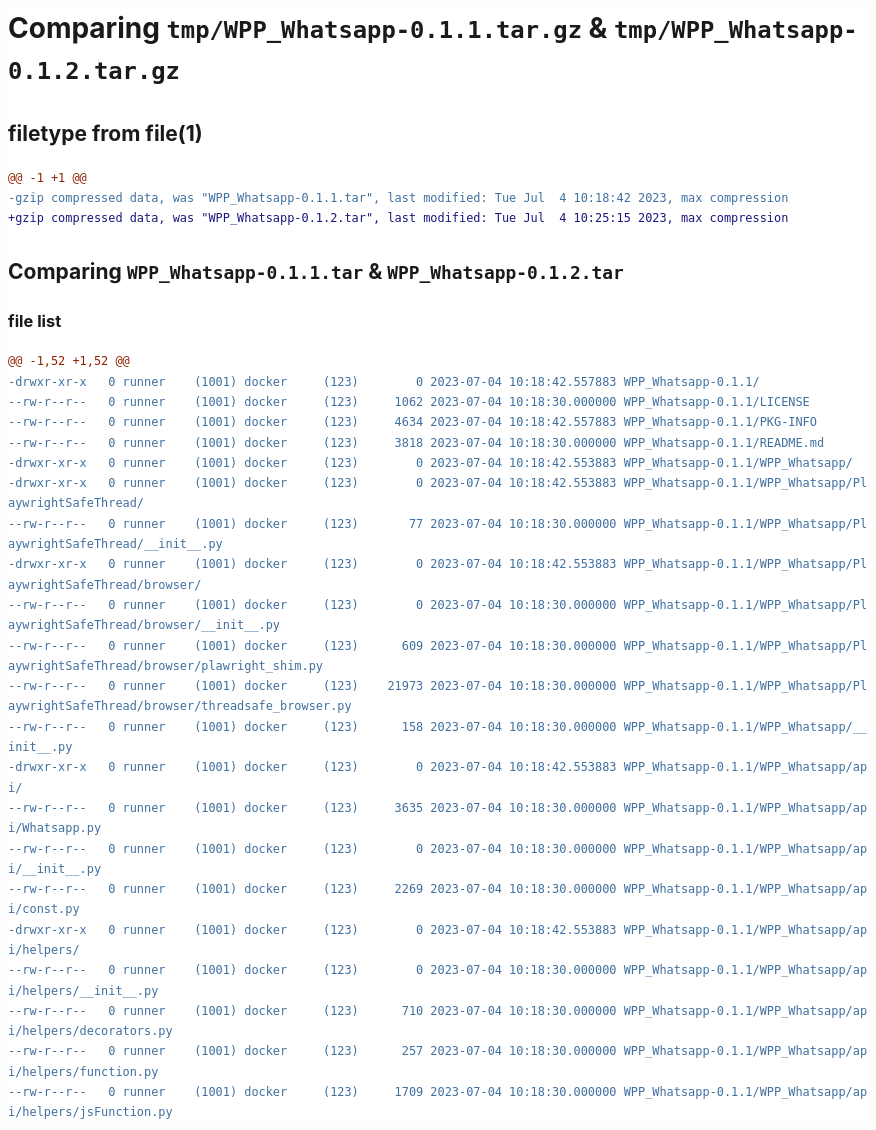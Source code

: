 # Comparing `tmp/WPP_Whatsapp-0.1.1.tar.gz` & `tmp/WPP_Whatsapp-0.1.2.tar.gz`

## filetype from file(1)

```diff
@@ -1 +1 @@
-gzip compressed data, was "WPP_Whatsapp-0.1.1.tar", last modified: Tue Jul  4 10:18:42 2023, max compression
+gzip compressed data, was "WPP_Whatsapp-0.1.2.tar", last modified: Tue Jul  4 10:25:15 2023, max compression
```

## Comparing `WPP_Whatsapp-0.1.1.tar` & `WPP_Whatsapp-0.1.2.tar`

### file list

```diff
@@ -1,52 +1,52 @@
-drwxr-xr-x   0 runner    (1001) docker     (123)        0 2023-07-04 10:18:42.557883 WPP_Whatsapp-0.1.1/
--rw-r--r--   0 runner    (1001) docker     (123)     1062 2023-07-04 10:18:30.000000 WPP_Whatsapp-0.1.1/LICENSE
--rw-r--r--   0 runner    (1001) docker     (123)     4634 2023-07-04 10:18:42.557883 WPP_Whatsapp-0.1.1/PKG-INFO
--rw-r--r--   0 runner    (1001) docker     (123)     3818 2023-07-04 10:18:30.000000 WPP_Whatsapp-0.1.1/README.md
-drwxr-xr-x   0 runner    (1001) docker     (123)        0 2023-07-04 10:18:42.553883 WPP_Whatsapp-0.1.1/WPP_Whatsapp/
-drwxr-xr-x   0 runner    (1001) docker     (123)        0 2023-07-04 10:18:42.553883 WPP_Whatsapp-0.1.1/WPP_Whatsapp/PlaywrightSafeThread/
--rw-r--r--   0 runner    (1001) docker     (123)       77 2023-07-04 10:18:30.000000 WPP_Whatsapp-0.1.1/WPP_Whatsapp/PlaywrightSafeThread/__init__.py
-drwxr-xr-x   0 runner    (1001) docker     (123)        0 2023-07-04 10:18:42.553883 WPP_Whatsapp-0.1.1/WPP_Whatsapp/PlaywrightSafeThread/browser/
--rw-r--r--   0 runner    (1001) docker     (123)        0 2023-07-04 10:18:30.000000 WPP_Whatsapp-0.1.1/WPP_Whatsapp/PlaywrightSafeThread/browser/__init__.py
--rw-r--r--   0 runner    (1001) docker     (123)      609 2023-07-04 10:18:30.000000 WPP_Whatsapp-0.1.1/WPP_Whatsapp/PlaywrightSafeThread/browser/plawright_shim.py
--rw-r--r--   0 runner    (1001) docker     (123)    21973 2023-07-04 10:18:30.000000 WPP_Whatsapp-0.1.1/WPP_Whatsapp/PlaywrightSafeThread/browser/threadsafe_browser.py
--rw-r--r--   0 runner    (1001) docker     (123)      158 2023-07-04 10:18:30.000000 WPP_Whatsapp-0.1.1/WPP_Whatsapp/__init__.py
-drwxr-xr-x   0 runner    (1001) docker     (123)        0 2023-07-04 10:18:42.553883 WPP_Whatsapp-0.1.1/WPP_Whatsapp/api/
--rw-r--r--   0 runner    (1001) docker     (123)     3635 2023-07-04 10:18:30.000000 WPP_Whatsapp-0.1.1/WPP_Whatsapp/api/Whatsapp.py
--rw-r--r--   0 runner    (1001) docker     (123)        0 2023-07-04 10:18:30.000000 WPP_Whatsapp-0.1.1/WPP_Whatsapp/api/__init__.py
--rw-r--r--   0 runner    (1001) docker     (123)     2269 2023-07-04 10:18:30.000000 WPP_Whatsapp-0.1.1/WPP_Whatsapp/api/const.py
-drwxr-xr-x   0 runner    (1001) docker     (123)        0 2023-07-04 10:18:42.553883 WPP_Whatsapp-0.1.1/WPP_Whatsapp/api/helpers/
--rw-r--r--   0 runner    (1001) docker     (123)        0 2023-07-04 10:18:30.000000 WPP_Whatsapp-0.1.1/WPP_Whatsapp/api/helpers/__init__.py
--rw-r--r--   0 runner    (1001) docker     (123)      710 2023-07-04 10:18:30.000000 WPP_Whatsapp-0.1.1/WPP_Whatsapp/api/helpers/decorators.py
--rw-r--r--   0 runner    (1001) docker     (123)      257 2023-07-04 10:18:30.000000 WPP_Whatsapp-0.1.1/WPP_Whatsapp/api/helpers/function.py
--rw-r--r--   0 runner    (1001) docker     (123)     1709 2023-07-04 10:18:30.000000 WPP_Whatsapp-0.1.1/WPP_Whatsapp/api/helpers/jsFunction.py
```